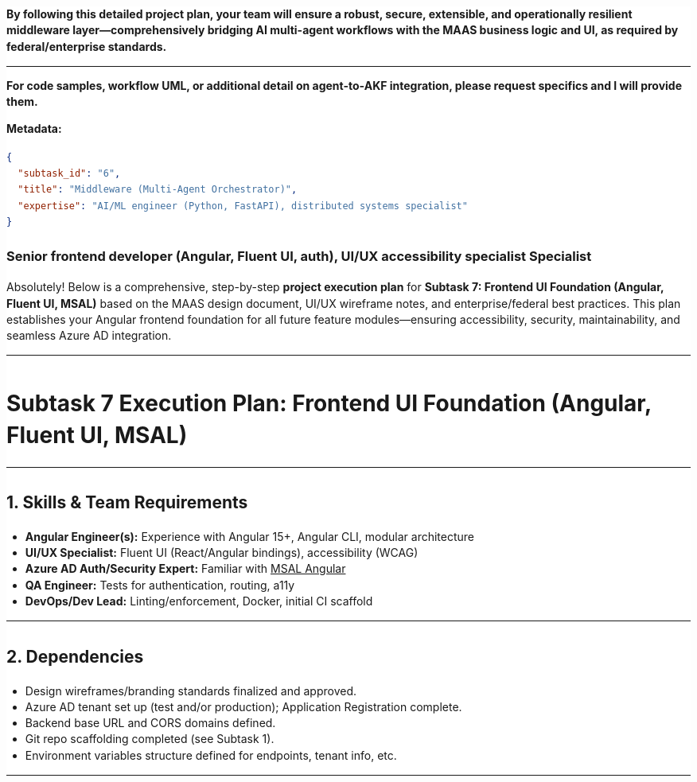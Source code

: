 
**By following this detailed project plan, your team will ensure a robust, secure, extensible, and operationally resilient middleware layer—comprehensively bridging AI multi-agent workflows with the MAAS business logic and UI, as required by federal/enterprise standards.**

---

**For code samples, workflow UML, or additional detail on agent-to-AKF integration, please request specifics and I will provide them.**

**Metadata:**
```json
{
  "subtask_id": "6",
  "title": "Middleware (Multi-Agent Orchestrator)",
  "expertise": "AI/ML engineer (Python, FastAPI), distributed systems specialist"
}
```

### Senior frontend developer (Angular, Fluent UI, auth), UI/UX accessibility specialist Specialist

Absolutely! Below is a comprehensive, step-by-step **project execution plan** for **Subtask 7: Frontend UI Foundation (Angular, Fluent UI, MSAL)** based on the MAAS design document, UI/UX wireframe notes, and enterprise/federal best practices. This plan establishes your Angular frontend foundation for all future feature modules—ensuring accessibility, security, maintainability, and seamless Azure AD integration.

---

# Subtask 7 Execution Plan: Frontend UI Foundation (Angular, Fluent UI, MSAL)

---

## 1. Skills & Team Requirements

- **Angular Engineer(s):** Experience with Angular 15+, Angular CLI, modular architecture
- **UI/UX Specialist:** Fluent UI (React/Angular bindings), accessibility (WCAG)
- **Azure AD Auth/Security Expert:** Familiar with [MSAL Angular](https://github.com/AzureAD/microsoft-authentication-library-for-js/tree/dev/lib/msal-angular)
- **QA Engineer:** Tests for authentication, routing, a11y
- **DevOps/Dev Lead:** Linting/enforcement, Docker, initial CI scaffold

---

## 2. Dependencies

- Design wireframes/branding standards finalized and approved.
- Azure AD tenant set up (test and/or production); Application Registration complete.
- Backend base URL and CORS domains defined.
- Git repo scaffolding completed (see Subtask 1).
- Environment variables structure defined for endpoints, tenant info, etc.

---